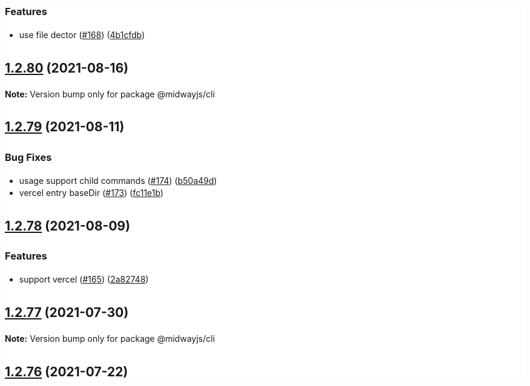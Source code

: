 
### Features

* use file dector ([#168](https://github.com/midwayjs/midway/issues/168)) ([4b1cfdb](https://github.com/midwayjs/midway/commit/4b1cfdb1418a3883570035fea815c69c2e331a3d))





## [1.2.80](https://github.com/midwayjs/midway/compare/v1.2.79...v1.2.80) (2021-08-16)

**Note:** Version bump only for package @midwayjs/cli





## [1.2.79](https://github.com/midwayjs/midway/compare/v1.2.78...v1.2.79) (2021-08-11)


### Bug Fixes

* usage support child commands ([#174](https://github.com/midwayjs/midway/issues/174)) ([b50a49d](https://github.com/midwayjs/midway/commit/b50a49d1ffac39dd72cd439bcc8b01aa728836d7))
* vercel entry baseDir ([#173](https://github.com/midwayjs/midway/issues/173)) ([fc11e1b](https://github.com/midwayjs/midway/commit/fc11e1bec2bc0d3c252c58d16e1a4d3e8d25ae6b))





## [1.2.78](https://github.com/midwayjs/midway/compare/v1.2.77...v1.2.78) (2021-08-09)


### Features

* support vercel ([#165](https://github.com/midwayjs/midway/issues/165)) ([2a82748](https://github.com/midwayjs/midway/commit/2a82748a0b289e823a9ee6708078f9c66b4d769d))





## [1.2.77](https://github.com/midwayjs/midway/compare/v1.2.76...v1.2.77) (2021-07-30)

**Note:** Version bump only for package @midwayjs/cli





## [1.2.76](https://github.com/midwayjs/midway/compare/v1.2.75...v1.2.76) (2021-07-22)

